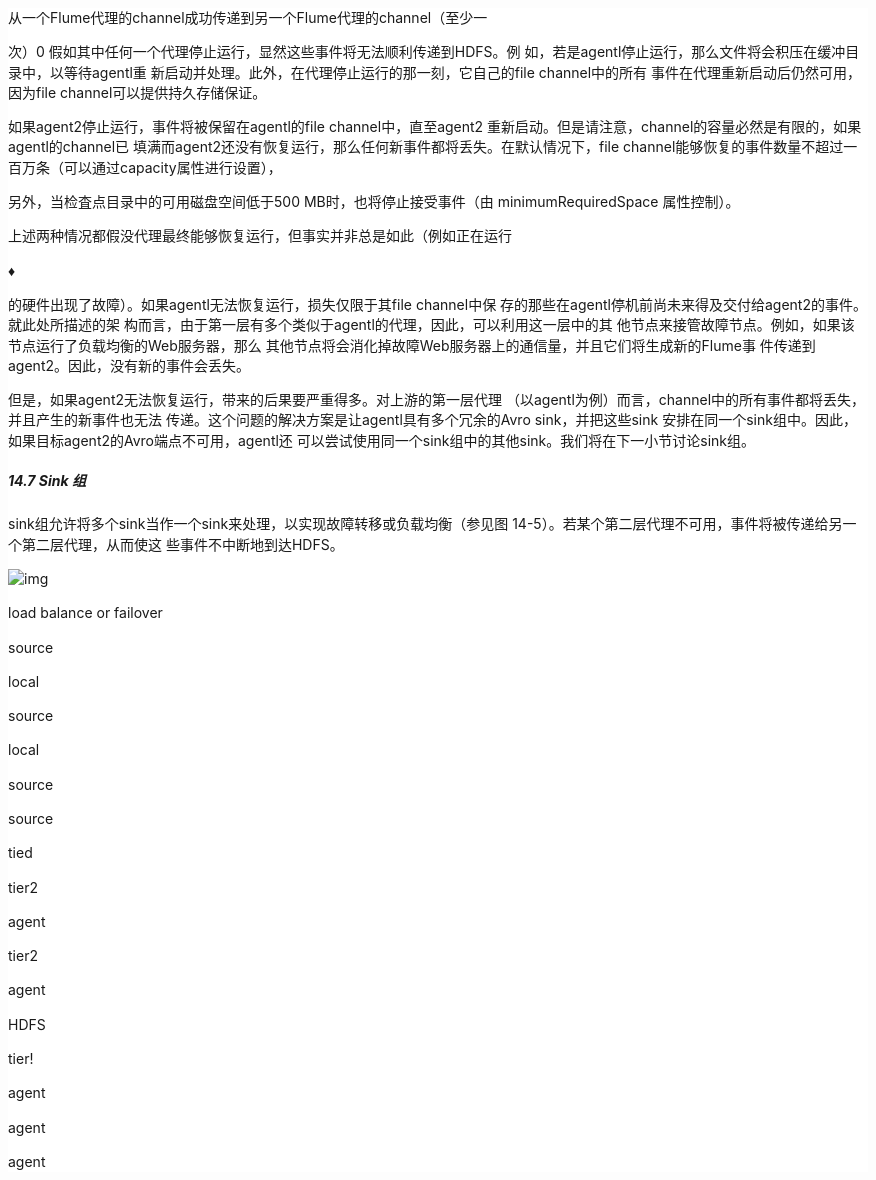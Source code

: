 从一个Flume代理的channel成功传递到另一个Flume代理的channel（至少一

次）0 假如其中任何一个代理停止运行，显然这些事件将无法顺利传递到HDFS。例 如，若是agentl停止运行，那么文件将会积压在缓冲目录中，以等待agentl重 新启动并处理。此外，在代理停止运行的那一刻，它自己的file channel中的所有 事件在代理重新启动后仍然可用，因为file channel可以提供持久存储保证。

如果agent2停止运行，事件将被保留在agentl的file channel中，直至agent2 重新启动。但是请注意，channel的容量必然是有限的，如果agentl的channel已 填满而agent2还没有恢复运行，那么任何新事件都将丢失。在默认情况下，file channel能够恢复的事件数量不超过一百万条（可以通过capacity属性进行设置），

另外，当检査点目录中的可用磁盘空间低于500 MB时，也将停止接受事件（由 minimumRequiredSpace 属性控制）。

上述两种情况都假没代理最终能够恢复运行，但事实并非总是如此（例如正在运行

♦

的硬件出现了故障）。如果agentl无法恢复运行，损失仅限于其file channel中保 存的那些在agentl停机前尚未来得及交付给agent2的事件。就此处所描述的架 构而言，由于第一层有多个类似于agentl的代理，因此，可以利用这一层中的其 他节点来接管故障节点。例如，如果该节点运行了负载均衡的Web服务器，那么 其他节点将会消化掉故障Web服务器上的通信量，并且它们将生成新的Flume事 件传递到agent2。因此，没有新的事件会丢失。

但是，如果agent2无法恢复运行，带来的后果要严重得多。对上游的第一层代理 （以agentl为例）而言，channel中的所有事件都将丢失，并且产生的新事件也无法 传递。这个问题的解决方案是让agentl具有多个冗余的Avro sink，并把这些sink 安排在同一个sink组中。因此，如果目标agent2的Avro端点不可用，agentl还 可以尝试使用同一个sink组中的其他sink。我们将在下一小节讨论sink组。

##### 14.7 Sink 组

sink组允许将多个sink当作一个sink来处理，以实现故障转移或负载均衡（参见图 14-5）。若某个第二层代理不可用，事件将被传递给另一个第二层代理，从而使这 些事件不中断地到达HDFS。

![img](Hadoop43010757_2cdb48_2d8748-178.jpg)



load balance or failover

source

local

source

local

source

source

tied

tier2

agent

tier2

agent

HDFS

tier!

agent

agent

agent
